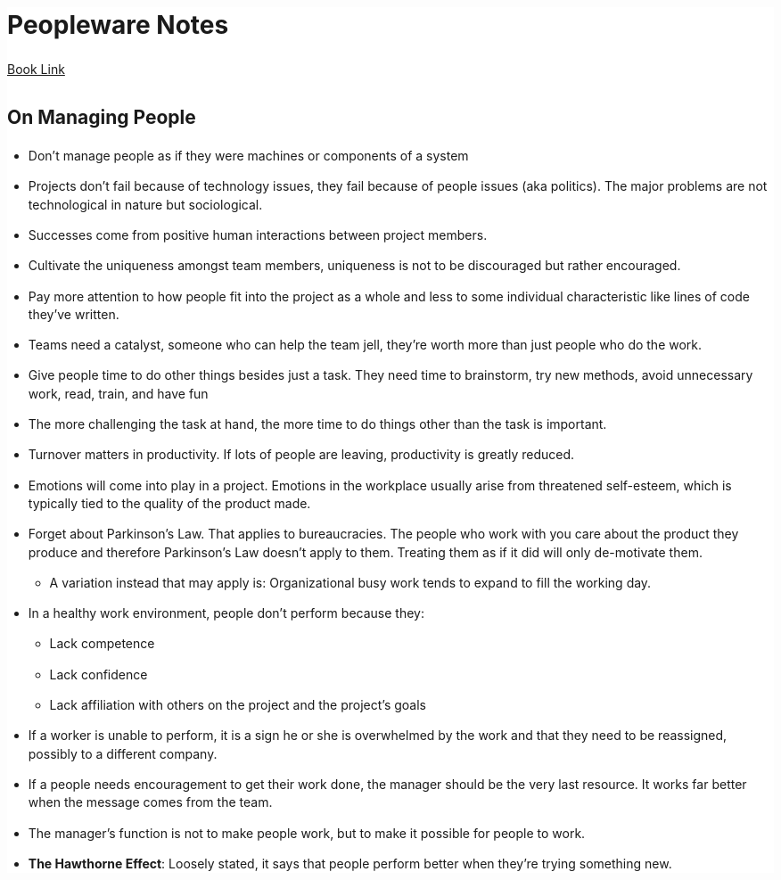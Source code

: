 # Peopleware Notes

[Book Link](https://www.amazon.com/Peopleware-Productive-Projects-Tom-DeMarco-ebook-dp-B00DY5A8X2/dp/B00DY5A8X2/)

## On Managing People

* Don’t manage people as if they were machines or components of a system

* Projects don’t fail because of technology issues, they fail because of people issues (aka politics). The major problems are not technological in nature but sociological.

* Successes come from positive human interactions between project members.

* Cultivate the uniqueness amongst team members, uniqueness is not to be discouraged but rather encouraged.

* Pay more attention to how people fit into the project as a whole and less to some individual characteristic like lines of code they’ve written.

* Teams need a catalyst, someone who can help the team jell, they’re worth more than just people who do the work.

* Give people time to do other things besides just a task. They need time to brainstorm, try new methods, avoid unnecessary work, read, train, and have fun

* The more challenging the task at hand, the more time to do things other than the task is important.

* Turnover matters in productivity. If lots of people are leaving, productivity is greatly reduced.

* Emotions will come into play in a project. Emotions in the workplace usually arise from threatened self-esteem, which is typically tied to the quality of the product made.

* Forget about Parkinson’s Law. That applies to bureaucracies. The people who work with you care about the product they produce and therefore Parkinson’s Law doesn’t apply to them. Treating them as if it did will only de-motivate them.

    * A variation instead that may apply is: Organizational busy work tends to expand to fill the working day.

* In a healthy work environment, people don’t perform because they:

    * Lack competence

    * Lack confidence

    * Lack affiliation with others on the project and the project’s goals

* If a worker is unable to perform, it is a sign he or she is overwhelmed by the work and that they need to be reassigned, possibly to a different company.

* If a people needs encouragement to get their work done, the manager should be the very last resource. It works far better when the message comes from the team.

* The manager’s function is not to make people work, but to make it possible for people to work.

* **The Hawthorne Effect**: Loosely stated, it says that people perform better when they’re trying something new.
